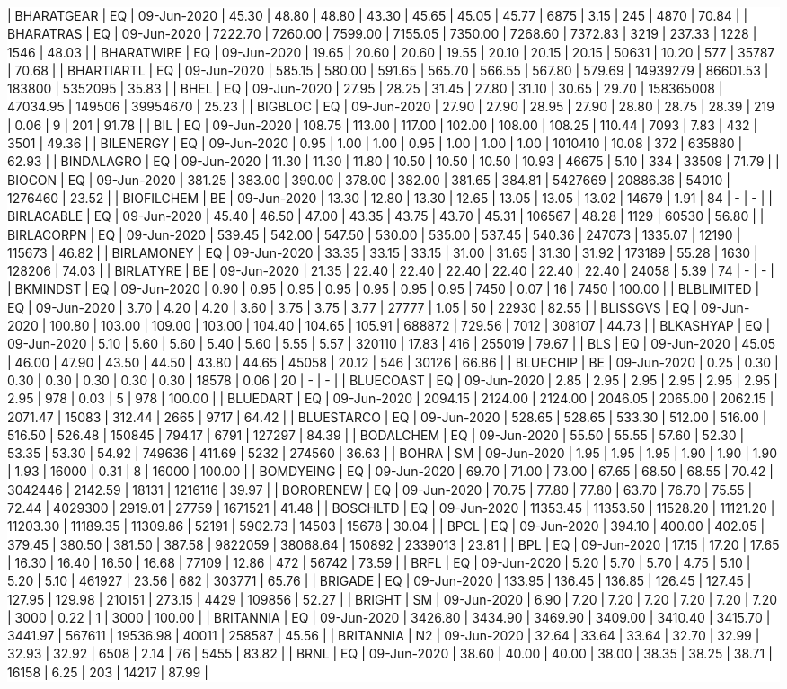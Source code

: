 | BHARATGEAR | EQ | 09-Jun-2020 | 45.30 | 48.80 | 48.80 | 43.30 | 45.65 | 45.05 | 45.77 | 6875 | 3.15 | 245 | 4870 | 70.84 |
| BHARATRAS | EQ | 09-Jun-2020 | 7222.70 | 7260.00 | 7599.00 | 7155.05 | 7350.00 | 7268.60 | 7372.83 | 3219 | 237.33 | 1228 | 1546 | 48.03 |
| BHARATWIRE | EQ | 09-Jun-2020 | 19.65 | 20.60 | 20.60 | 19.55 | 20.10 | 20.15 | 20.15 | 50631 | 10.20 | 577 | 35787 | 70.68 |
| BHARTIARTL | EQ | 09-Jun-2020 | 585.15 | 580.00 | 591.65 | 565.70 | 566.55 | 567.80 | 579.69 | 14939279 | 86601.53 | 183800 | 5352095 | 35.83 |
| BHEL | EQ | 09-Jun-2020 | 27.95 | 28.25 | 31.45 | 27.80 | 31.10 | 30.65 | 29.70 | 158365008 | 47034.95 | 149506 | 39954670 | 25.23 |
| BIGBLOC | EQ | 09-Jun-2020 | 27.90 | 27.90 | 28.95 | 27.90 | 28.80 | 28.75 | 28.39 | 219 | 0.06 | 9 | 201 | 91.78 |
| BIL | EQ | 09-Jun-2020 | 108.75 | 113.00 | 117.00 | 102.00 | 108.00 | 108.25 | 110.44 | 7093 | 7.83 | 432 | 3501 | 49.36 |
| BILENERGY | EQ | 09-Jun-2020 | 0.95 | 1.00 | 1.00 | 0.95 | 1.00 | 1.00 | 1.00 | 1010410 | 10.08 | 372 | 635880 | 62.93 |
| BINDALAGRO | EQ | 09-Jun-2020 | 11.30 | 11.30 | 11.80 | 10.50 | 10.50 | 10.50 | 10.93 | 46675 | 5.10 | 334 | 33509 | 71.79 |
| BIOCON | EQ | 09-Jun-2020 | 381.25 | 383.00 | 390.00 | 378.00 | 382.00 | 381.65 | 384.81 | 5427669 | 20886.36 | 54010 | 1276460 | 23.52 |
| BIOFILCHEM | BE | 09-Jun-2020 | 13.30 | 12.80 | 13.30 | 12.65 | 13.05 | 13.05 | 13.02 | 14679 | 1.91 | 84 | - | - |
| BIRLACABLE | EQ | 09-Jun-2020 | 45.40 | 46.50 | 47.00 | 43.35 | 43.75 | 43.70 | 45.31 | 106567 | 48.28 | 1129 | 60530 | 56.80 |
| BIRLACORPN | EQ | 09-Jun-2020 | 539.45 | 542.00 | 547.50 | 530.00 | 535.00 | 537.45 | 540.36 | 247073 | 1335.07 | 12190 | 115673 | 46.82 |
| BIRLAMONEY | EQ | 09-Jun-2020 | 33.35 | 33.15 | 33.15 | 31.00 | 31.65 | 31.30 | 31.92 | 173189 | 55.28 | 1630 | 128206 | 74.03 |
| BIRLATYRE | BE | 09-Jun-2020 | 21.35 | 22.40 | 22.40 | 22.40 | 22.40 | 22.40 | 22.40 | 24058 | 5.39 | 74 | - | - |
| BKMINDST | EQ | 09-Jun-2020 | 0.90 | 0.95 | 0.95 | 0.95 | 0.95 | 0.95 | 0.95 | 7450 | 0.07 | 16 | 7450 | 100.00 |
| BLBLIMITED | EQ | 09-Jun-2020 | 3.70 | 4.20 | 4.20 | 3.60 | 3.75 | 3.75 | 3.77 | 27777 | 1.05 | 50 | 22930 | 82.55 |
| BLISSGVS | EQ | 09-Jun-2020 | 100.80 | 103.00 | 109.00 | 103.00 | 104.40 | 104.65 | 105.91 | 688872 | 729.56 | 7012 | 308107 | 44.73 |
| BLKASHYAP | EQ | 09-Jun-2020 | 5.10 | 5.60 | 5.60 | 5.40 | 5.60 | 5.55 | 5.57 | 320110 | 17.83 | 416 | 255019 | 79.67 |
| BLS | EQ | 09-Jun-2020 | 45.05 | 46.00 | 47.90 | 43.50 | 44.50 | 43.80 | 44.65 | 45058 | 20.12 | 546 | 30126 | 66.86 |
| BLUECHIP | BE | 09-Jun-2020 | 0.25 | 0.30 | 0.30 | 0.30 | 0.30 | 0.30 | 0.30 | 18578 | 0.06 | 20 | - | - |
| BLUECOAST | EQ | 09-Jun-2020 | 2.85 | 2.95 | 2.95 | 2.95 | 2.95 | 2.95 | 2.95 | 978 | 0.03 | 5 | 978 | 100.00 |
| BLUEDART | EQ | 09-Jun-2020 | 2094.15 | 2124.00 | 2124.00 | 2046.05 | 2065.00 | 2062.15 | 2071.47 | 15083 | 312.44 | 2665 | 9717 | 64.42 |
| BLUESTARCO | EQ | 09-Jun-2020 | 528.65 | 528.65 | 533.30 | 512.00 | 516.00 | 516.50 | 526.48 | 150845 | 794.17 | 6791 | 127297 | 84.39 |
| BODALCHEM | EQ | 09-Jun-2020 | 55.50 | 55.55 | 57.60 | 52.30 | 53.35 | 53.30 | 54.92 | 749636 | 411.69 | 5232 | 274560 | 36.63 |
| BOHRA | SM | 09-Jun-2020 | 1.95 | 1.95 | 1.95 | 1.90 | 1.90 | 1.90 | 1.93 | 16000 | 0.31 | 8 | 16000 | 100.00 |
| BOMDYEING | EQ | 09-Jun-2020 | 69.70 | 71.00 | 73.00 | 67.65 | 68.50 | 68.55 | 70.42 | 3042446 | 2142.59 | 18131 | 1216116 | 39.97 |
| BORORENEW | EQ | 09-Jun-2020 | 70.75 | 77.80 | 77.80 | 63.70 | 76.70 | 75.55 | 72.44 | 4029300 | 2919.01 | 27759 | 1671521 | 41.48 |
| BOSCHLTD | EQ | 09-Jun-2020 | 11353.45 | 11353.50 | 11528.20 | 11121.20 | 11203.30 | 11189.35 | 11309.86 | 52191 | 5902.73 | 14503 | 15678 | 30.04 |
| BPCL | EQ | 09-Jun-2020 | 394.10 | 400.00 | 402.05 | 379.45 | 380.50 | 381.50 | 387.58 | 9822059 | 38068.64 | 150892 | 2339013 | 23.81 |
| BPL | EQ | 09-Jun-2020 | 17.15 | 17.20 | 17.65 | 16.30 | 16.40 | 16.50 | 16.68 | 77109 | 12.86 | 472 | 56742 | 73.59 |
| BRFL | EQ | 09-Jun-2020 | 5.20 | 5.70 | 5.70 | 4.75 | 5.10 | 5.20 | 5.10 | 461927 | 23.56 | 682 | 303771 | 65.76 |
| BRIGADE | EQ | 09-Jun-2020 | 133.95 | 136.45 | 136.85 | 126.45 | 127.45 | 127.95 | 129.98 | 210151 | 273.15 | 4429 | 109856 | 52.27 |
| BRIGHT | SM | 09-Jun-2020 | 6.90 | 7.20 | 7.20 | 7.20 | 7.20 | 7.20 | 7.20 | 3000 | 0.22 | 1 | 3000 | 100.00 |
| BRITANNIA | EQ | 09-Jun-2020 | 3426.80 | 3434.90 | 3469.90 | 3409.00 | 3410.40 | 3415.70 | 3441.97 | 567611 | 19536.98 | 40011 | 258587 | 45.56 |
| BRITANNIA | N2 | 09-Jun-2020 | 32.64 | 33.64 | 33.64 | 32.70 | 32.99 | 32.93 | 32.92 | 6508 | 2.14 | 76 | 5455 | 83.82 |
| BRNL | EQ | 09-Jun-2020 | 38.60 | 40.00 | 40.00 | 38.00 | 38.35 | 38.25 | 38.71 | 16158 | 6.25 | 203 | 14217 | 87.99 |